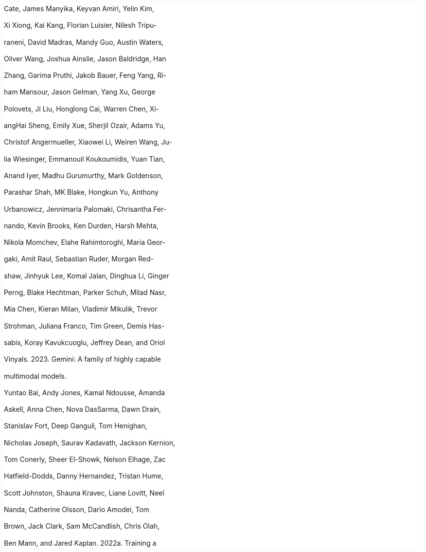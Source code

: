 Cate, James Manyika, Keyvan Amiri, Yelin Kim,

Xi Xiong, Kai Kang, Florian Luisier, Nilesh Tripu-

raneni, David Madras, Mandy Guo, Austin Waters,

Oliver Wang, Joshua Ainslie, Jason Baldridge, Han

Zhang, Garima Pruthi, Jakob Bauer, Feng Yang, Ri-

ham Mansour, Jason Gelman, Yang Xu, George

Polovets, Ji Liu, Honglong Cai, Warren Chen, Xi-

angHai Sheng, Emily Xue, Sherjil Ozair, Adams Yu,

Christof Angermueller, Xiaowei Li, Weiren Wang, Ju-

lia Wiesinger, Emmanouil Koukoumidis, Yuan Tian,

Anand Iyer, Madhu Gurumurthy, Mark Goldenson,

Parashar Shah, MK Blake, Hongkun Yu, Anthony

Urbanowicz, Jennimaria Palomaki, Chrisantha Fer-

nando, Kevin Brooks, Ken Durden, Harsh Mehta,

Nikola Momchev, Elahe Rahimtoroghi, Maria Geor-

gaki, Amit Raul, Sebastian Ruder, Morgan Red-

shaw, Jinhyuk Lee, Komal Jalan, Dinghua Li, Ginger

Perng, Blake Hechtman, Parker Schuh, Milad Nasr,

Mia Chen, Kieran Milan, Vladimir Mikulik, Trevor

Strohman, Juliana Franco, Tim Green, Demis Has-

sabis, Koray Kavukcuoglu, Jeffrey Dean, and Oriol

Vinyals. 2023. Gemini: A family of highly capable

multimodal models.

Yuntao Bai, Andy Jones, Kamal Ndousse, Amanda

Askell, Anna Chen, Nova DasSarma, Dawn Drain,

Stanislav Fort, Deep Ganguli, Tom Henighan,

Nicholas Joseph, Saurav Kadavath, Jackson Kernion,

Tom Conerly, Sheer El-Showk, Nelson Elhage, Zac

Hatfield-Dodds, Danny Hernandez, Tristan Hume,

Scott Johnston, Shauna Kravec, Liane Lovitt, Neel

Nanda, Catherine Olsson, Dario Amodei, Tom

Brown, Jack Clark, Sam McCandlish, Chris Olah,

Ben Mann, and Jared Kaplan. 2022a. Training a
